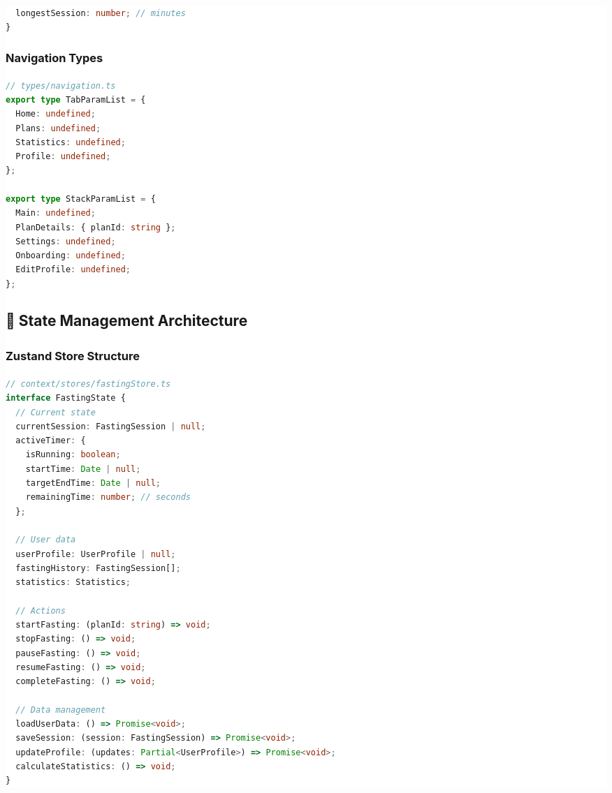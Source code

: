 ```typescript
  longestSession: number; // minutes
}
```

### Navigation Types

```typescript
// types/navigation.ts
export type TabParamList = {
  Home: undefined;
  Plans: undefined;
  Statistics: undefined;
  Profile: undefined;
};

export type StackParamList = {
  Main: undefined;
  PlanDetails: { planId: string };
  Settings: undefined;
  Onboarding: undefined;
  EditProfile: undefined;
};
```

## 🔄 State Management Architecture

### Zustand Store Structure

```typescript
// context/stores/fastingStore.ts
interface FastingState {
  // Current state
  currentSession: FastingSession | null;
  activeTimer: {
    isRunning: boolean;
    startTime: Date | null;
    targetEndTime: Date | null;
    remainingTime: number; // seconds
  };

  // User data
  userProfile: UserProfile | null;
  fastingHistory: FastingSession[];
  statistics: Statistics;

  // Actions
  startFasting: (planId: string) => void;
  stopFasting: () => void;
  pauseFasting: () => void;
  resumeFasting: () => void;
  completeFasting: () => void;

  // Data management
  loadUserData: () => Promise<void>;
  saveSession: (session: FastingSession) => Promise<void>;
  updateProfile: (updates: Partial<UserProfile>) => Promise<void>;
  calculateStatistics: () => void;
}
```
